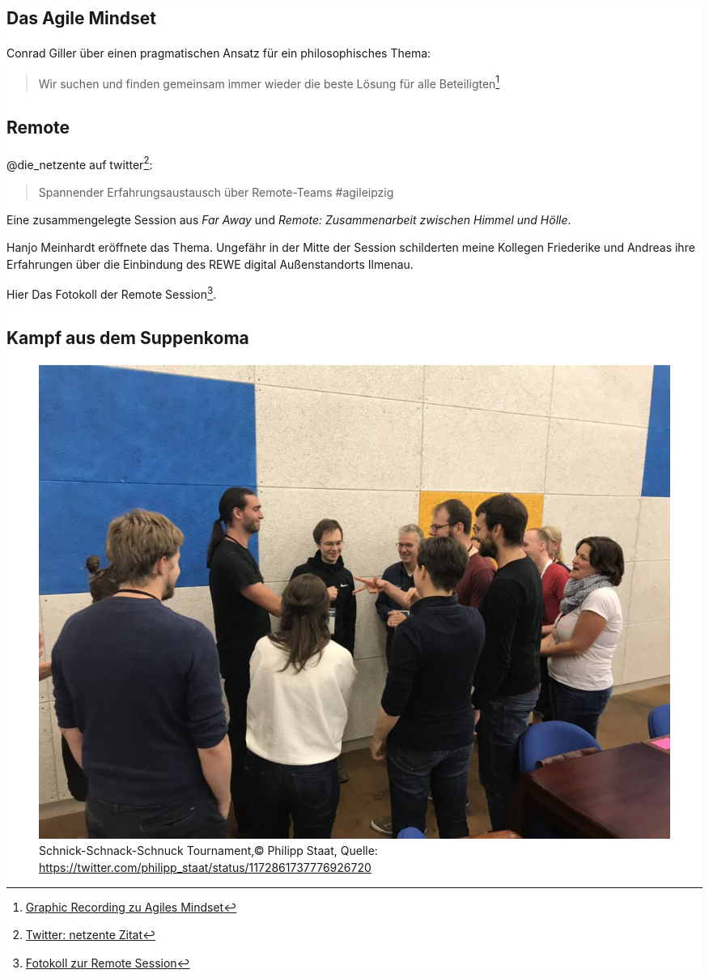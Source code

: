 ## Das Agile Mindset

Conrad Giller über einen pragmatischen Ansatz für ein philosophisches Thema:

> Wir suchen und finden 
> gemeinsam
> immer wieder 
> die beste Lösung 
> für alle Beteiligten[^mindset]

## Remote

@die_netzente auf twitter[^remoteQuote]:

> Spannender Erfahrungsaustausch über Remote-Teams #agileipzig

Eine zusammengelegte Session aus *Far Away* und *Remote: Zusammenarbeit zwischen Himmel und Hölle*.

Hanjo Meinhardt eröffnete das Thema. Ungefähr in der Mitte der Session schilderten 
meine Kollegen Friederike und Andreas
ihre Erfahrungen über die Einbindung des REWE digital Außenstandorts Ilmenau.

Hier Das Fotokoll der Remote Session[^remoteFotokoll].

## Kampf aus dem Suppenkoma

<figure role="group">
  <img src="/assets/imgs/agileipzig19/energizer-schnick-schnack-schnuck-tournament-agileipzip19-philipp-staat.jpg" />
  <figcaption>Schnick-Schnack-Schnuck Tournament,&copy; Philipp Staat, Quelle: <a href="https://twitter.com/philipp_staat/status/1172861737776926720">https://twitter.com/philipp_staat/status/1172861737776926720</a> </figcaption>
</figure>


[^agiLE]: [agiLE \| barcamp](https://www.agile-barcamp.de/)
[^spin]: [Leipziger Baumwollspinnerei](https://de.wikipedia.org/wiki/Leipziger_Baumwollspinnerei)
[^acgn]: [Agile Cologne](http://agile.cologne), mittlerweile das zehnte Mal
[^mindset]: [Graphic Recording zu Agiles Mindset](https://twitter.com/ConradGiller/status/1172846794201546752)
[^remoteQuote]: [Twitter: netzente Zitat](https://twitter.com/die_netzente/status/1172819979089141760)
[^remoteFotokoll]: [Fotokoll zur Remote Session](https://twitter.com/frediontherun/status/1172827350574227456)
[^schnickschnackschnuck]: [Extreme Rock, Paper, Scissors](https://www.icebreakers.ws/large-group/extreme-rock-paper-scissors.html)
[^overload]: [Das Seminar Spiel für nach der Mittagspause!](https://www.workshop-spiele.de/das-seminar-spiel-nach-der-mittagspause-macht-alle-wach/)
[^personalmaps]: [mngt 3.0, Personal Maps](https://management30.com/practice/personal-maps/)
[^personalmapsFotokoll]: [Fotokoll zur Personal Maps Session](https://twitter.com/tschulze_gruene/status/1172872273444913152)
[^session-idee]: [Session Ideen für Tag 2](https://twitter.com/frediontherun/status/1172905971531886592)
[^wilddueck-gn]: [Graphische Notizen von Aline zu Wild Dueck Keynote](https://twitter.com/EnilaTellis/status/1173150330105860096)
[^holacracy]: [Wikipedia: holacracy, Holokratie](https://de.wikipedia.org/wiki/Holokratie)
[^seedbombs]: [Fotokoll: Vom Stein des Sisyphos und Seedbombs](https://twitter.com/frediontherun/status/1173194187501711360) 
[^flightlevel]: [Flight Levels: Die Verbesserungsebenen der Organisation](https://www.leanability.com/de/blog-de/2017/04/flight-levels-die-verbesserungsebenen-der-organisation/)
[^holagov]: [Wie funktioniert ein Holacracy Governance Meeting?](http://structureprocess.com/de/blog/wie-funktioniert-ein-holacracy-governance-meeting/)
[^sk]: [Systemisches konsensieren: Mit was haben die wenigsten ein Problem](https://bildungsagenten.org/sk/)
[^AgILE]: [AgILe Barcamp 2019 - powered by REWE digital und proagile.de](https://www.eventbrite.de/e/agile-barcamp-2019-powered-by-rewe-digital-und-proagilede-tickets-71353192319)
[^gr]: [Graphic Recording des agiLE Barcamps von Tiziana](https://twitter.com/frediontherun/status/1173204243928559616)
[^grc]: [graphicrecording.cool](http://graphicrecording.cool/). 
[^vg]: [Dr. Vanessa Giese: AgiLeipzig: Zwei Tage mit Design Sprints, alternativen Vergütungsmodellen und Agilität im öffentlichen Dienst](https://vanessagiese.de/blog/agileipzig-zwei-tage-mit-google-design-sprints-teammethoden-und-new-pay/)
[^sb]: [Saskia Brintrup: Rückschau auf das Agile Barcamp 2019 in Leipzig](https://www.digitalperspektiven.de/rueckschau-auf-das-agile-barcamp-2019-in-leipzig/)
[^bunix]: [Hanjo Meinhardt: Agile Barcamp Leipzig 2019](https://bunix.de/2019/09/AgileBarcampLeipzig2019.html)
